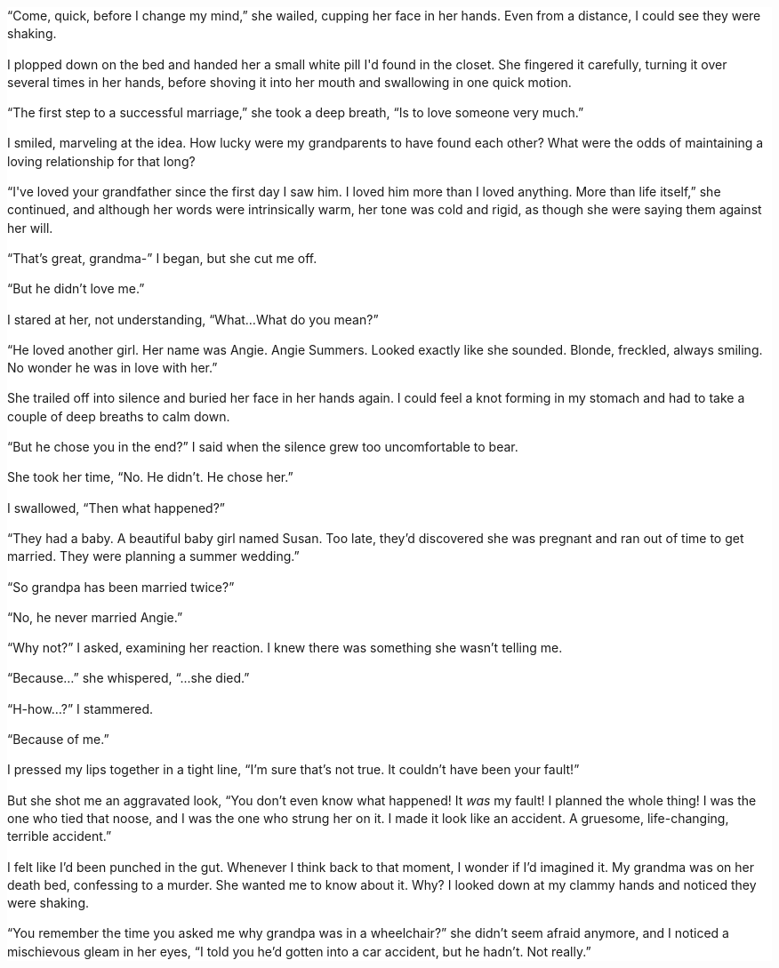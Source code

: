 “Come, quick, before I change my mind,” she wailed, cupping her face in her hands. Even from a distance, I could see they were shaking. 

I plopped down on the bed and handed her a small white pill I'd found in the closet. She fingered it carefully, turning it over several times in her hands, before shoving it into her mouth and swallowing in one quick motion.

“The first step to a successful marriage,” she took a deep breath, “Is to love someone very much.”

I smiled, marveling at the idea. How lucky were my grandparents to have found each other? What were the odds of maintaining a loving relationship for that long? 

“I've loved your grandfather since the first day I saw him. I loved him more than I loved anything. More than life itself,” she continued, and although her words were intrinsically warm, her tone was cold and rigid, as though she were saying them against her will.

“That’s great, grandma-” I began, but she cut me off.

“But he didn’t love me.”

I stared at her, not understanding, “What…What do you mean?”

“He loved another girl. Her name was Angie. Angie Summers. Looked exactly like she sounded. Blonde, freckled, always smiling. No wonder he was in love with her.”

She trailed off into silence and buried her face in her hands again. I could feel a knot forming in my stomach and had to take a couple of deep breaths to calm down.

“But he chose you in the end?” I said when the silence grew too uncomfortable to bear.

She took her time, “No. He didn’t. He chose her.”

I swallowed, “Then what happened?”

“They had a baby. A beautiful baby girl named Susan. Too late, they’d discovered she was pregnant and ran out of time to get married. They were planning a summer wedding.”

“So grandpa has been married twice?” 

“No, he never married Angie.”

“Why not?” I asked, examining her reaction. I knew there was something she wasn’t telling me.

“Because…” she whispered, “...she died.”

“H-how…?” I stammered.

“Because of me.”

I pressed my lips together in a tight line, “I’m sure that’s not true. It couldn’t have been your fault!”

But she shot me an aggravated look, “You don’t even know what happened! It *was* my fault! I planned the whole thing! I was the one who tied that noose, and I was the one who strung her on it. I made it look like an accident. A gruesome, life-changing, terrible accident.”

I felt like I’d been punched in the gut. Whenever I think back to that moment, I wonder if I’d imagined it. My grandma was on her death bed, confessing to a murder. She wanted me to know about it. Why? I looked down at my clammy hands and noticed they were shaking.

“You remember the time you asked me why grandpa was in a wheelchair?” she didn’t seem afraid anymore, and I noticed a mischievous gleam in her eyes, “I told you he’d gotten into a car accident, but he hadn’t. Not really.”
